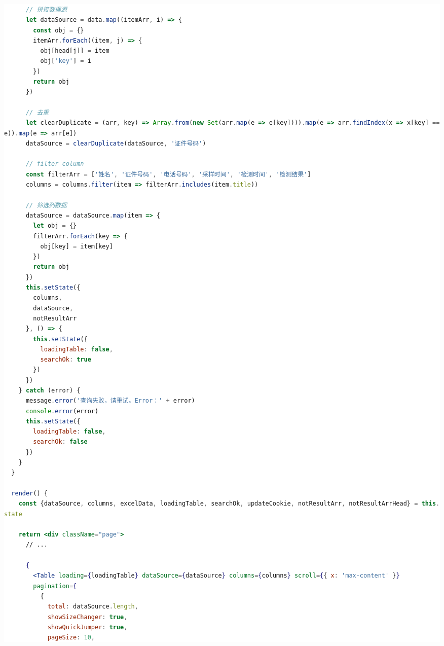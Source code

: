 ```jsx
      // 拼接数据源
      let dataSource = data.map((itemArr, i) => {
        const obj = {}
        itemArr.forEach((item, j) => {
          obj[head[j]] = item
          obj['key'] = i
        })
        return obj
      })

      // 去重
      let clearDuplicate = (arr, key) => Array.from(new Set(arr.map(e => e[key]))).map(e => arr.findIndex(x => x[key] == e)).map(e => arr[e])
      dataSource = clearDuplicate(dataSource, '证件号码')

      // filter column
      const filterArr = ['姓名', '证件号码', '电话号码', '采样时间', '检测时间', '检测结果']
      columns = columns.filter(item => filterArr.includes(item.title))

      // 筛选列数据
      dataSource = dataSource.map(item => {
        let obj = {}
        filterArr.forEach(key => {
          obj[key] = item[key]
        })
        return obj
      })
      this.setState({
        columns,
        dataSource,
        notResultArr
      }, () => {
        this.setState({
          loadingTable: false,
          searchOk: true
        })
      })
    } catch (error) {
      message.error('查询失败，请重试。Error：' + error)
      console.error(error)
      this.setState({
        loadingTable: false,
        searchOk: false
      })
    }
  }

  render() {
    const {dataSource, columns, excelData, loadingTable, searchOk, updateCookie, notResultArr, notResultArrHead} = this.state

    return <div className="page">
      // ...
      
      {
        <Table loading={loadingTable} dataSource={dataSource} columns={columns} scroll={{ x: 'max-content' }} 
        pagination={
          {
            total: dataSource.length,
            showSizeChanger: true,
            showQuickJumper: true,
            pageSize: 10,
```